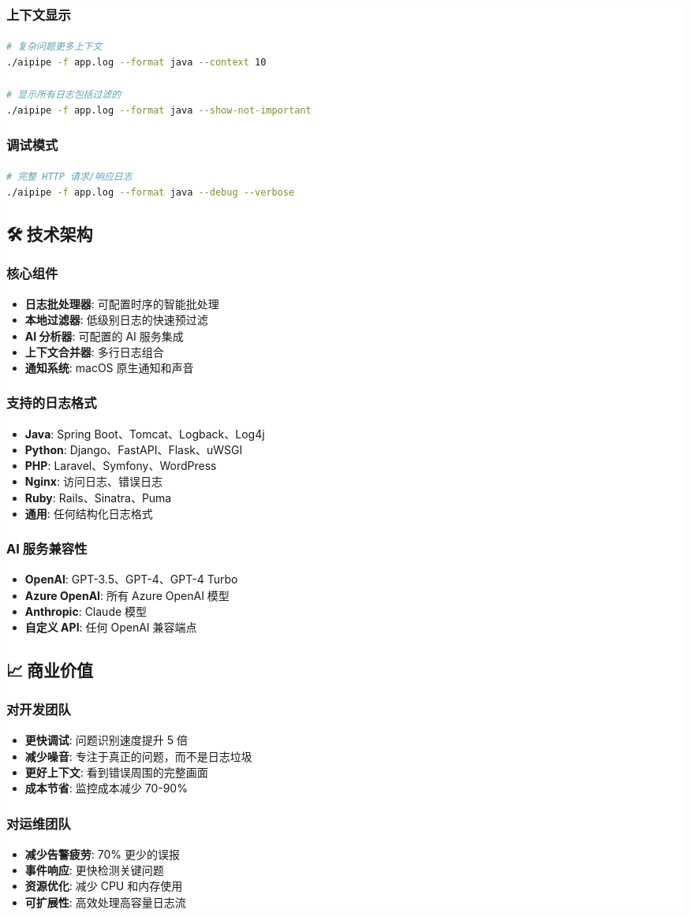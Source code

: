### 上下文显示
```bash
# 复杂问题更多上下文
./aipipe -f app.log --format java --context 10

# 显示所有日志包括过滤的
./aipipe -f app.log --format java --show-not-important
```

### 调试模式
```bash
# 完整 HTTP 请求/响应日志
./aipipe -f app.log --format java --debug --verbose
```

## 🛠️ 技术架构

### 核心组件
- **日志批处理器**: 可配置时序的智能批处理
- **本地过滤器**: 低级别日志的快速预过滤
- **AI 分析器**: 可配置的 AI 服务集成
- **上下文合并器**: 多行日志组合
- **通知系统**: macOS 原生通知和声音

### 支持的日志格式
- **Java**: Spring Boot、Tomcat、Logback、Log4j
- **Python**: Django、FastAPI、Flask、uWSGI
- **PHP**: Laravel、Symfony、WordPress
- **Nginx**: 访问日志、错误日志
- **Ruby**: Rails、Sinatra、Puma
- **通用**: 任何结构化日志格式

### AI 服务兼容性
- **OpenAI**: GPT-3.5、GPT-4、GPT-4 Turbo
- **Azure OpenAI**: 所有 Azure OpenAI 模型
- **Anthropic**: Claude 模型
- **自定义 API**: 任何 OpenAI 兼容端点

## 📈 商业价值

### 对开发团队
- **更快调试**: 问题识别速度提升 5 倍
- **减少噪音**: 专注于真正的问题，而不是日志垃圾
- **更好上下文**: 看到错误周围的完整画面
- **成本节省**: 监控成本减少 70-90%

### 对运维团队
- **减少告警疲劳**: 70% 更少的误报
- **事件响应**: 更快检测关键问题
- **资源优化**: 减少 CPU 和内存使用
- **可扩展性**: 高效处理高容量日志流

